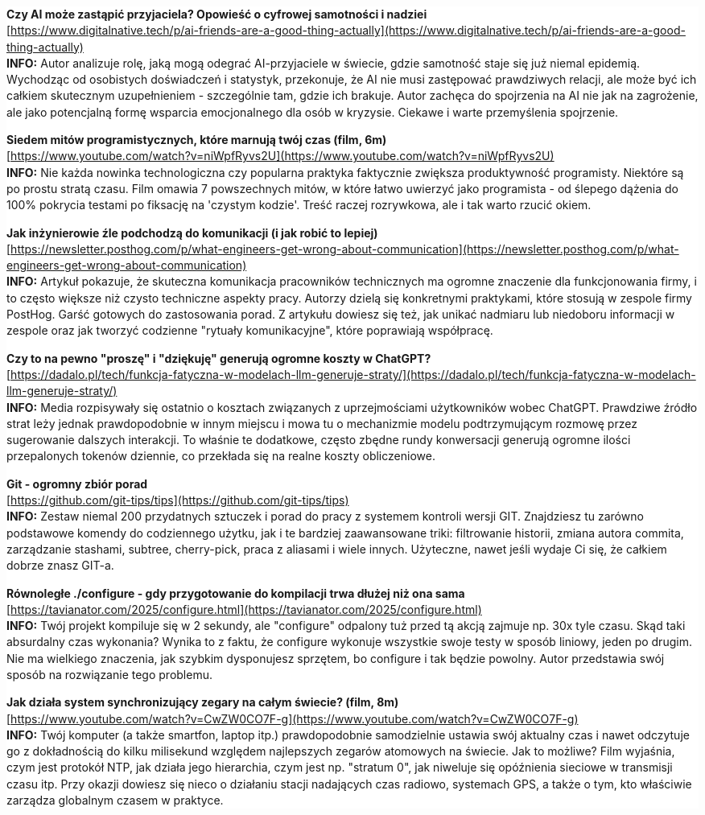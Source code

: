 **Czy AI może zastąpić przyjaciela? Opowieść o cyfrowej samotności i nadziei**  
[https://www.digitalnative.tech/p/ai-friends-are-a-good-thing-actually](https://www.digitalnative.tech/p/ai-friends-are-a-good-thing-actually)  
**INFO:** Autor analizuje rolę, jaką mogą odegrać AI-przyjaciele w świecie, gdzie samotność staje się już niemal epidemią. Wychodząc od osobistych doświadczeń i statystyk, przekonuje, że AI nie musi zastępować prawdziwych relacji, ale może być ich całkiem skutecznym uzupełnieniem - szczególnie tam, gdzie ich brakuje. Autor zachęca do spojrzenia na AI nie jak na zagrożenie, ale jako potencjalną formę wsparcia emocjonalnego dla osób w kryzysie. Ciekawe i warte przemyślenia spojrzenie.  

**Siedem mitów programistycznych, które marnują twój czas (film, 6m)**  
[https://www.youtube.com/watch?v=niWpfRyvs2U](https://www.youtube.com/watch?v=niWpfRyvs2U)  
**INFO:** Nie każda nowinka technologiczna czy popularna praktyka faktycznie zwiększa produktywność programisty. Niektóre są po prostu stratą czasu. Film omawia 7 powszechnych mitów, w które łatwo uwierzyć jako programista - od ślepego dążenia do 100% pokrycia testami po fiksację na 'czystym kodzie'. Treść raczej rozrywkowa, ale i tak warto rzucić okiem.  

**Jak inżynierowie źle podchodzą do komunikacji (i jak robić to lepiej)**  
[https://newsletter.posthog.com/p/what-engineers-get-wrong-about-communication](https://newsletter.posthog.com/p/what-engineers-get-wrong-about-communication)  
**INFO:** Artykuł pokazuje, że skuteczna komunikacja pracowników technicznych ma ogromne znaczenie dla funkcjonowania firmy, i to często większe niż czysto techniczne aspekty pracy. Autorzy dzielą się konkretnymi praktykami, które stosują w zespole firmy PostHog. Garść gotowych do zastosowania porad. Z artykułu dowiesz się też, jak unikać nadmiaru lub niedoboru informacji w zespole oraz jak tworzyć codzienne "rytuały komunikacyjne", które poprawiają współpracę.  

**Czy to na pewno "proszę" i "dziękuję" generują ogromne koszty w ChatGPT?**  
[https://dadalo.pl/tech/funkcja-fatyczna-w-modelach-llm-generuje-straty/](https://dadalo.pl/tech/funkcja-fatyczna-w-modelach-llm-generuje-straty/)  
**INFO:** Media rozpisywały się ostatnio o kosztach związanych z uprzejmościami użytkowników wobec ChatGPT. Prawdziwe źródło strat leży jednak prawdopodobnie w innym miejscu i mowa tu o mechanizmie modelu podtrzymującym rozmowę przez sugerowanie dalszych interakcji. To właśnie te dodatkowe, często zbędne rundy konwersacji generują ogromne ilości przepalonych tokenów dziennie, co przekłada się na realne koszty obliczeniowe.  

**Git - ogromny zbiór porad**  
[https://github.com/git-tips/tips](https://github.com/git-tips/tips)  
**INFO:** Zestaw niemal 200 przydatnych sztuczek i porad do pracy z systemem kontroli wersji GIT. Znajdziesz tu zarówno podstawowe komendy do codziennego użytku, jak i te bardziej zaawansowane triki: filtrowanie historii, zmiana autora commita, zarządzanie stashami, subtree, cherry-pick, praca z aliasami i wiele innych. Użyteczne, nawet jeśli wydaje Ci się, że całkiem dobrze znasz GIT-a.  

**Równoległe ./configure - gdy przygotowanie do kompilacji trwa dłużej niż ona sama**  
[https://tavianator.com/2025/configure.html](https://tavianator.com/2025/configure.html)  
**INFO:** Twój projekt kompiluje się w 2 sekundy, ale "configure" odpalony tuż przed tą akcją zajmuje np. 30x tyle czasu. Skąd taki absurdalny czas wykonania? Wynika to z faktu, że configure wykonuje wszystkie swoje testy w sposób liniowy, jeden po drugim. Nie ma wielkiego znaczenia, jak szybkim dysponujesz sprzętem, bo configure i tak będzie powolny. Autor przedstawia swój sposób na rozwiązanie tego problemu.  

**Jak działa system synchronizujący zegary na całym świecie? (film, 8m)**  
[https://www.youtube.com/watch?v=CwZW0CO7F-g](https://www.youtube.com/watch?v=CwZW0CO7F-g)  
**INFO:** Twój komputer (a także smartfon, laptop itp.) prawdopodobnie samodzielnie ustawia swój aktualny czas i nawet odczytuje go z dokładnością do kilku milisekund względem najlepszych zegarów atomowych na świecie. Jak to możliwe? Film wyjaśnia, czym jest protokół NTP, jak działa jego hierarchia, czym jest np. "stratum 0", jak niweluje się opóźnienia sieciowe w transmisji czasu itp. Przy okazji dowiesz się nieco o działaniu stacji nadających czas radiowo, systemach GPS, a także o tym, kto właściwie zarządza globalnym czasem w praktyce.  
